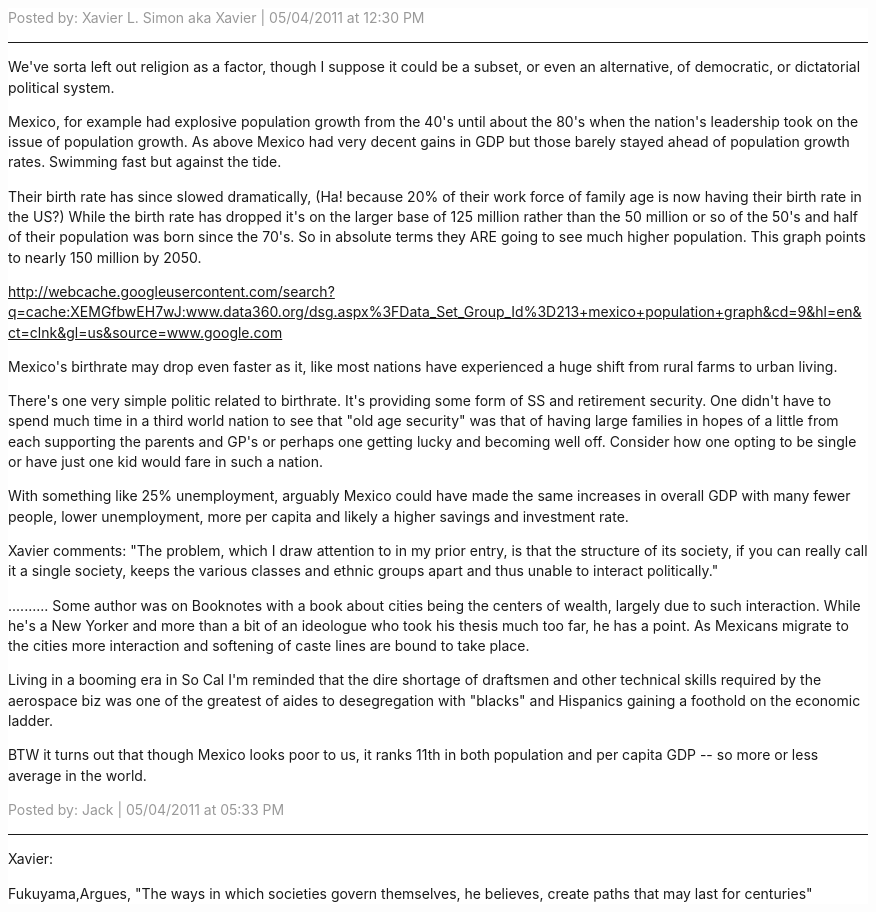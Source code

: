 <span style="color:#999">Posted by: Xavier L. Simon aka Xavier | 05/04/2011 at 12:30 PM</span>

---

We've sorta left out religion as a factor, though I suppose it could be a subset, or even an alternative, of democratic, or dictatorial political system.

Mexico, for example had explosive population growth from the 40's until about the 80's when the nation's leadership took on the issue of population growth. As above Mexico had very decent gains in GDP but those barely stayed ahead of population growth rates.  Swimming fast but against the tide.  

Their birth rate has since slowed dramatically, (Ha! because 20% of their work force of family age is now having their birth rate in the US?) While the birth rate has dropped it's on the larger base of 125 million rather than the 50 million or so of the 50's and half of their population was born since the 70's.  So in absolute terms they ARE going to see much higher population.  This graph points to nearly 150 million by 2050.

http://webcache.googleusercontent.com/search?q=cache:XEMGfbwEH7wJ:www.data360.org/dsg.aspx%3FData_Set_Group_Id%3D213+mexico+population+graph&cd=9&hl=en&ct=clnk&gl=us&source=www.google.com

Mexico's birthrate may drop even faster as it, like most nations have experienced a huge shift from rural farms to urban living.

There's one very simple politic related to birthrate.  It's providing some form of SS and retirement security.  One didn't have to spend much time in a third world nation to see that "old age security" was that of having large families in hopes of a little from each supporting the parents and GP's or perhaps one getting lucky and becoming well off.  Consider how one opting to be single or have just one kid would fare in such a nation.

With something like 25% unemployment, arguably Mexico could have made the same increases in overall GDP with many fewer people, lower unemployment, more per capita and likely a higher savings and investment rate.

Xavier comments:  "The problem, which I draw attention to in my prior entry, is that the structure of its society, if you can really call it a single society, keeps the various classes and ethnic groups apart and thus unable to interact politically."

.......... Some author was on Booknotes with a book about cities being the centers of wealth, largely due to such interaction.  While he's a New Yorker and more than a bit of an ideologue who took his thesis much too far, he has a point.  As Mexicans migrate to the cities more interaction and softening of caste lines are bound to take place.   

Living in a booming era in So Cal I'm reminded that the dire shortage of draftsmen and other technical skills required by the aerospace biz was one of the greatest of aides to desegregation with "blacks" and Hispanics gaining a foothold on the economic ladder.

BTW it turns out that though Mexico looks poor to us, it ranks 11th in both population and per capita GDP  -- so more or less average in the world. 

<span style="color:#999">Posted by: Jack  | 05/04/2011 at 05:33 PM</span>

---

Xavier:

Fukuyama,Argues, "The ways in which societies govern themselves, he believes, create paths that may last for centuries"
